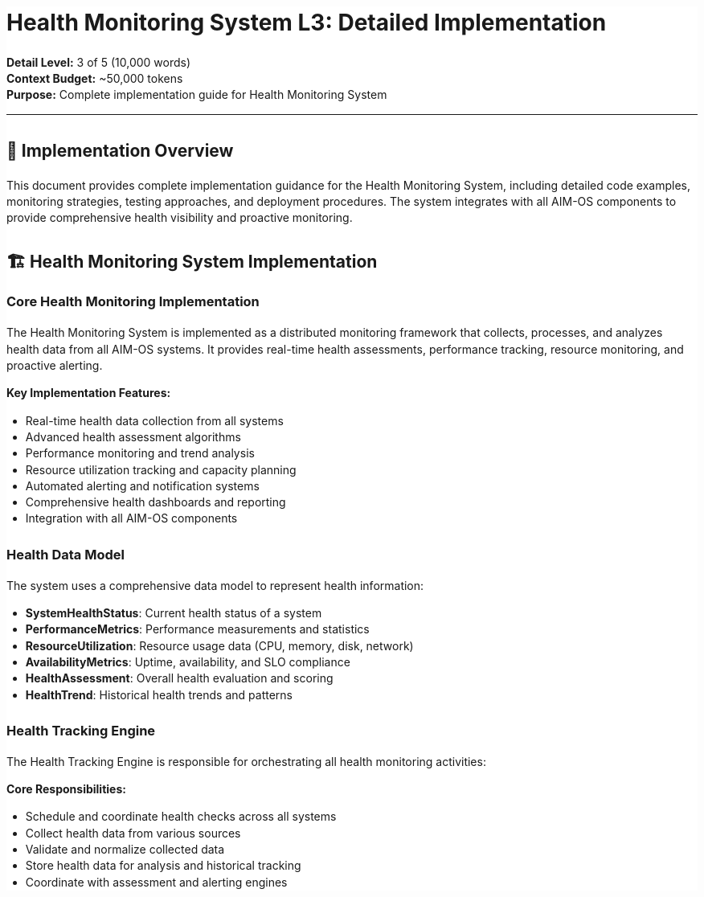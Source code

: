 # Health Monitoring System L3: Detailed Implementation

**Detail Level:** 3 of 5 (10,000 words)  
**Context Budget:** ~50,000 tokens  
**Purpose:** Complete implementation guide for Health Monitoring System  

---

## 🎯 **Implementation Overview**

This document provides complete implementation guidance for the Health Monitoring System, including detailed code examples, monitoring strategies, testing approaches, and deployment procedures. The system integrates with all AIM-OS components to provide comprehensive health visibility and proactive monitoring.

## 🏗️ **Health Monitoring System Implementation**

### **Core Health Monitoring Implementation**

The Health Monitoring System is implemented as a distributed monitoring framework that collects, processes, and analyzes health data from all AIM-OS systems. It provides real-time health assessments, performance tracking, resource monitoring, and proactive alerting.

**Key Implementation Features:**
- Real-time health data collection from all systems
- Advanced health assessment algorithms
- Performance monitoring and trend analysis
- Resource utilization tracking and capacity planning
- Automated alerting and notification systems
- Comprehensive health dashboards and reporting
- Integration with all AIM-OS components

### **Health Data Model**

The system uses a comprehensive data model to represent health information:

- **SystemHealthStatus**: Current health status of a system
- **PerformanceMetrics**: Performance measurements and statistics
- **ResourceUtilization**: Resource usage data (CPU, memory, disk, network)
- **AvailabilityMetrics**: Uptime, availability, and SLO compliance
- **HealthAssessment**: Overall health evaluation and scoring
- **HealthTrend**: Historical health trends and patterns

### **Health Tracking Engine**

The Health Tracking Engine is responsible for orchestrating all health monitoring activities:

**Core Responsibilities:**
- Schedule and coordinate health checks across all systems
- Collect health data from various sources
- Validate and normalize collected data
- Store health data for analysis and historical tracking
- Coordinate with assessment and alerting engines

